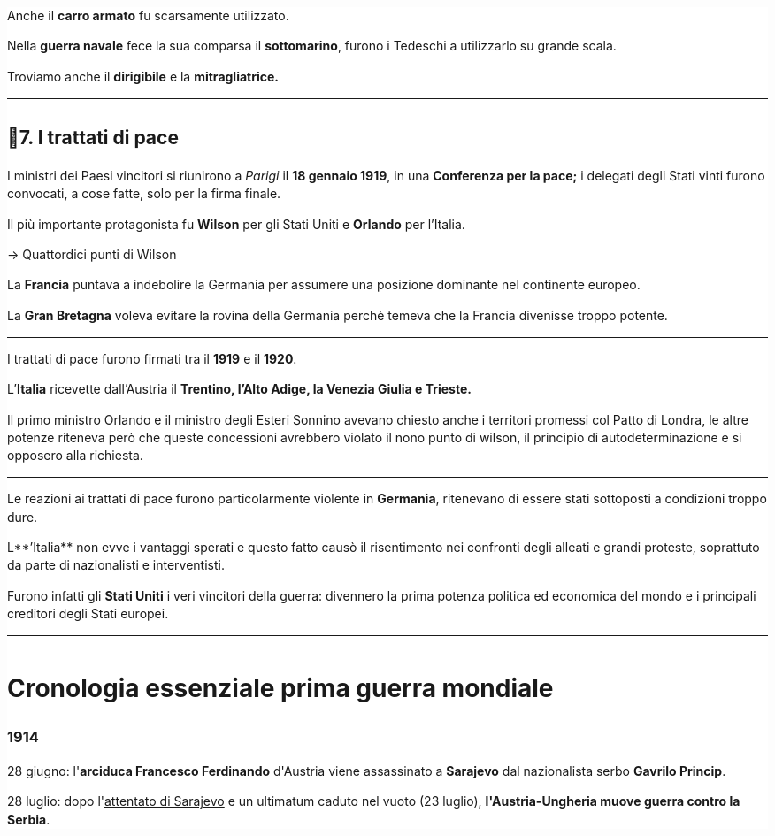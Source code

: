Anche il **carro armato** fu scarsamente utilizzato.

Nella **guerra navale** fece la sua comparsa il **sottomarino**, furono i Tedeschi a utilizzarlo su grande scala.

Troviamo anche il **dirigibile** e la **mitragliatrice.**

---

## 📍7. I trattati di pace

I ministri dei Paesi vincitori si riunirono a *Parigi* il **18 gennaio 1919**, in una **Conferenza per la pace;** i delegati degli Stati vinti furono convocati, a cose fatte, solo per la firma finale.

Il più importante protagonista fu **Wilson** per gli Stati Uniti e **Orlando** per l’Italia.

→ Quattordici punti di Wilson

La **Francia** puntava a indebolire la Germania per assumere una posizione dominante nel continente europeo.

La **Gran Bretagna** voleva evitare la rovina della Germania perchè temeva che la Francia divenisse troppo potente.

---

I trattati di pace furono firmati tra il **1919** e il **1920**.

L’**Italia** ricevette dall’Austria il **Trentino, l’Alto Adige, la Venezia Giulia e Trieste.**

Il primo ministro Orlando e il ministro degli Esteri Sonnino avevano chiesto anche i territori promessi col Patto di Londra, le altre potenze riteneva però che queste concessioni avrebbero violato il nono punto di wilson, il principio di autodeterminazione e si opposero alla richiesta.

---

Le reazioni ai trattati di pace furono particolarmente violente in **Germania**, ritenevano di essere stati sottoposti a condizioni troppo dure.

L**’Italia** non evve i vantaggi sperati e questo fatto causò il risentimento nei confronti degli alleati e grandi proteste, soprattuto da parte di nazionalisti e interventisti.

Furono infatti gli **Stati Uniti** i veri vincitori della guerra: divennero la prima potenza politica ed economica del mondo e i principali creditori degli Stati europei.

---

# Cronologia essenziale prima guerra mondiale

### **1914**

28 giugno: l'**arciduca Francesco Ferdinando** d'Austria viene assassinato a **Sarajevo** dal nazionalista serbo **Gavrilo Princip**.

28 luglio: dopo l'[attentato di Sarajevo](http://www.oilproject.org/lezione/attentato-di-sarajevo-francesco-ferdinando-gavrilo-princip-6825.html) e un ultimatum caduto nel vuoto (23 luglio), **l'Austria-Ungheria muove guerra contro la Serbia**.
